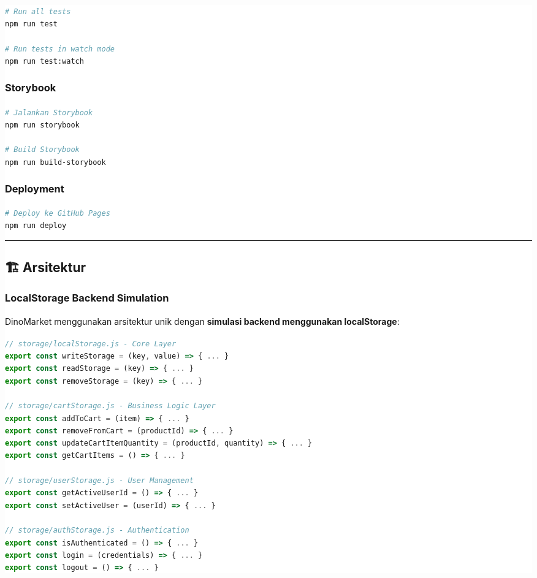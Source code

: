 ```bash
# Run all tests
npm run test

# Run tests in watch mode
npm run test:watch
```

### Storybook

```bash
# Jalankan Storybook
npm run storybook

# Build Storybook
npm run build-storybook
```

### Deployment

```bash
# Deploy ke GitHub Pages
npm run deploy
```

---

## 🏗️ Arsitektur

### LocalStorage Backend Simulation

DinoMarket menggunakan arsitektur unik dengan **simulasi backend menggunakan localStorage**:

```javascript
// storage/localStorage.js - Core Layer
export const writeStorage = (key, value) => { ... }
export const readStorage = (key) => { ... }
export const removeStorage = (key) => { ... }

// storage/cartStorage.js - Business Logic Layer
export const addToCart = (item) => { ... }
export const removeFromCart = (productId) => { ... }
export const updateCartItemQuantity = (productId, quantity) => { ... }
export const getCartItems = () => { ... }

// storage/userStorage.js - User Management
export const getActiveUserId = () => { ... }
export const setActiveUser = (userId) => { ... }

// storage/authStorage.js - Authentication
export const isAuthenticated = () => { ... }
export const login = (credentials) => { ... }
export const logout = () => { ... }
```
